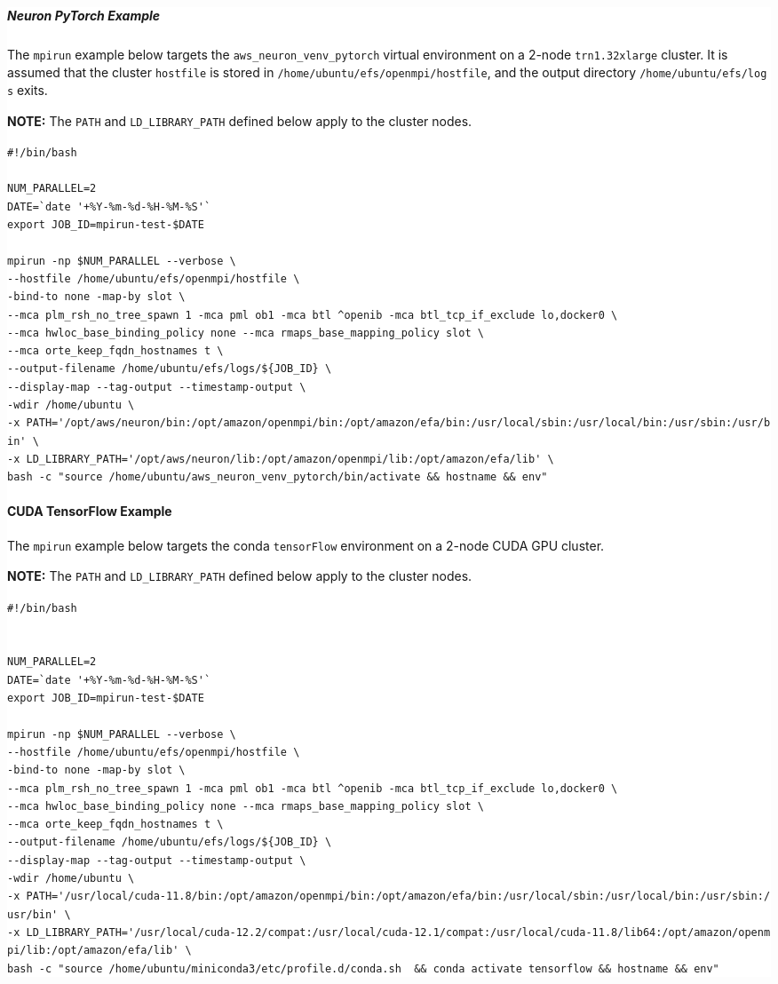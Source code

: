 ##### Neuron PyTorch Example

The `mpirun` example below targets the `aws_neuron_venv_pytorch` virtual environment on a 2-node `trn1.32xlarge` cluster. It is assumed that the cluster `hostfile` is stored in `/home/ubuntu/efs/openmpi/hostfile`, and the output directory `/home/ubuntu/efs/logs` exits. 

**NOTE:** The `PATH` and `LD_LIBRARY_PATH` defined below apply to  the cluster nodes.

	#!/bin/bash

	NUM_PARALLEL=2
	DATE=`date '+%Y-%m-%d-%H-%M-%S'`
	export JOB_ID=mpirun-test-$DATE

	mpirun -np $NUM_PARALLEL --verbose \
	--hostfile /home/ubuntu/efs/openmpi/hostfile \
	-bind-to none -map-by slot \
	--mca plm_rsh_no_tree_spawn 1 -mca pml ob1 -mca btl ^openib -mca btl_tcp_if_exclude lo,docker0 \
	--mca hwloc_base_binding_policy none --mca rmaps_base_mapping_policy slot \
	--mca orte_keep_fqdn_hostnames t \
	--output-filename /home/ubuntu/efs/logs/${JOB_ID} \
	--display-map --tag-output --timestamp-output \
	-wdir /home/ubuntu \
	-x PATH='/opt/aws/neuron/bin:/opt/amazon/openmpi/bin:/opt/amazon/efa/bin:/usr/local/sbin:/usr/local/bin:/usr/sbin:/usr/bin' \
	-x LD_LIBRARY_PATH='/opt/aws/neuron/lib:/opt/amazon/openmpi/lib:/opt/amazon/efa/lib' \
	bash -c "source /home/ubuntu/aws_neuron_venv_pytorch/bin/activate && hostname && env"

#### CUDA TensorFlow Example

The `mpirun` example below targets the conda `tensorFlow` environment on a 2-node CUDA GPU cluster. 

**NOTE:** The `PATH` and `LD_LIBRARY_PATH` defined below apply to  the cluster nodes.

	#!/bin/bash


	NUM_PARALLEL=2
	DATE=`date '+%Y-%m-%d-%H-%M-%S'`
	export JOB_ID=mpirun-test-$DATE

	mpirun -np $NUM_PARALLEL --verbose \
	--hostfile /home/ubuntu/efs/openmpi/hostfile \
	-bind-to none -map-by slot \
	--mca plm_rsh_no_tree_spawn 1 -mca pml ob1 -mca btl ^openib -mca btl_tcp_if_exclude lo,docker0 \
	--mca hwloc_base_binding_policy none --mca rmaps_base_mapping_policy slot \
	--mca orte_keep_fqdn_hostnames t \
	--output-filename /home/ubuntu/efs/logs/${JOB_ID} \
	--display-map --tag-output --timestamp-output \
	-wdir /home/ubuntu \
	-x PATH='/usr/local/cuda-11.8/bin:/opt/amazon/openmpi/bin:/opt/amazon/efa/bin:/usr/local/sbin:/usr/local/bin:/usr/sbin:/usr/bin' \
	-x LD_LIBRARY_PATH='/usr/local/cuda-12.2/compat:/usr/local/cuda-12.1/compat:/usr/local/cuda-11.8/lib64:/opt/amazon/openmpi/lib:/opt/amazon/efa/lib' \
	bash -c "source /home/ubuntu/miniconda3/etc/profile.d/conda.sh  && conda activate tensorflow && hostname && env"
